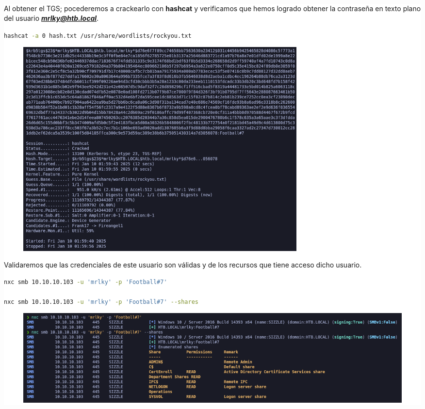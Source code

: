 Al obtener el TGS; pocederemos a crackearlo con **hashcat** y verificamos que hemos logrado obtener la contraseña en texto plano del usuario _**mrlky@htb.local**_.

```bash
hashcat -a 0 hash.txt /usr/share/wordlists/rockyou.txt
```

<figure><img src="../../../.gitbook/assets/3416_vmware_QcbuBiYSva.png" alt="" width="563"><figcaption></figcaption></figure>

Validaremos que las credenciales de este usuario son válidas y de los recursos que tiene acceso dicho usuario.

```bash
nxc smb 10.10.10.103 -u 'mrlky' -p 'Football#7'

nxc smb 10.10.10.103 -u 'mrlky' -p 'Football#7' --shares
```

<figure><img src="../../../.gitbook/assets/3417_vmware_8CHZfJBUBt.png" alt=""><figcaption></figcaption></figure>
